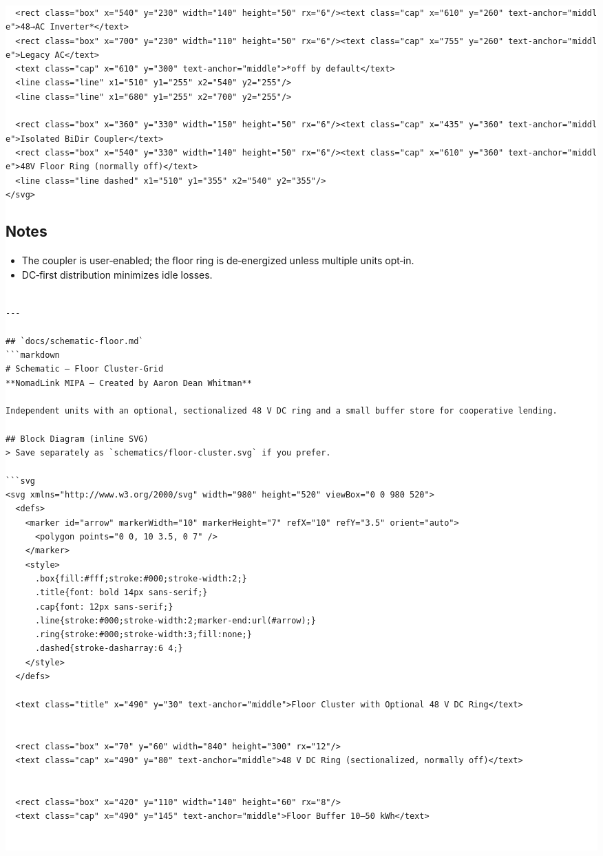 ```
  <rect class="box" x="540" y="230" width="140" height="50" rx="6"/><text class="cap" x="610" y="260" text-anchor="middle">48→AC Inverter*</text>
  <rect class="box" x="700" y="230" width="110" height="50" rx="6"/><text class="cap" x="755" y="260" text-anchor="middle">Legacy AC</text>
  <text class="cap" x="610" y="300" text-anchor="middle">*off by default</text>
  <line class="line" x1="510" y1="255" x2="540" y2="255"/>
  <line class="line" x1="680" y1="255" x2="700" y2="255"/>

  <rect class="box" x="360" y="330" width="150" height="50" rx="6"/><text class="cap" x="435" y="360" text-anchor="middle">Isolated BiDir Coupler</text>
  <rect class="box" x="540" y="330" width="140" height="50" rx="6"/><text class="cap" x="610" y="360" text-anchor="middle">48V Floor Ring (normally off)</text>
  <line class="line dashed" x1="510" y1="355" x2="540" y2="355"/>
</svg>
```

## Notes
- The coupler is user‑enabled; the floor ring is de‑energized unless multiple units opt‑in.
- DC‑first distribution minimizes idle losses.
```

---

## `docs/schematic-floor.md`
```markdown
# Schematic — Floor Cluster‑Grid
**NomadLink MIPA — Created by Aaron Dean Whitman**

Independent units with an optional, sectionalized 48 V DC ring and a small buffer store for cooperative lending.

## Block Diagram (inline SVG)
> Save separately as `schematics/floor-cluster.svg` if you prefer.

```svg
<svg xmlns="http://www.w3.org/2000/svg" width="980" height="520" viewBox="0 0 980 520">
  <defs>
    <marker id="arrow" markerWidth="10" markerHeight="7" refX="10" refY="3.5" orient="auto">
      <polygon points="0 0, 10 3.5, 0 7" />
    </marker>
    <style>
      .box{fill:#fff;stroke:#000;stroke-width:2;}
      .title{font: bold 14px sans-serif;}
      .cap{font: 12px sans-serif;}
      .line{stroke:#000;stroke-width:2;marker-end:url(#arrow);} 
      .ring{stroke:#000;stroke-width:3;fill:none;}
      .dashed{stroke-dasharray:6 4;}
    </style>
  </defs>

  <text class="title" x="490" y="30" text-anchor="middle">Floor Cluster with Optional 48 V DC Ring</text>

  
  <rect class="box" x="70" y="60" width="840" height="300" rx="12"/>
  <text class="cap" x="490" y="80" text-anchor="middle">48 V DC Ring (sectionalized, normally off)</text>

  
  <rect class="box" x="420" y="110" width="140" height="60" rx="8"/>
  <text class="cap" x="490" y="145" text-anchor="middle">Floor Buffer 10–50 kWh</text>

  
```